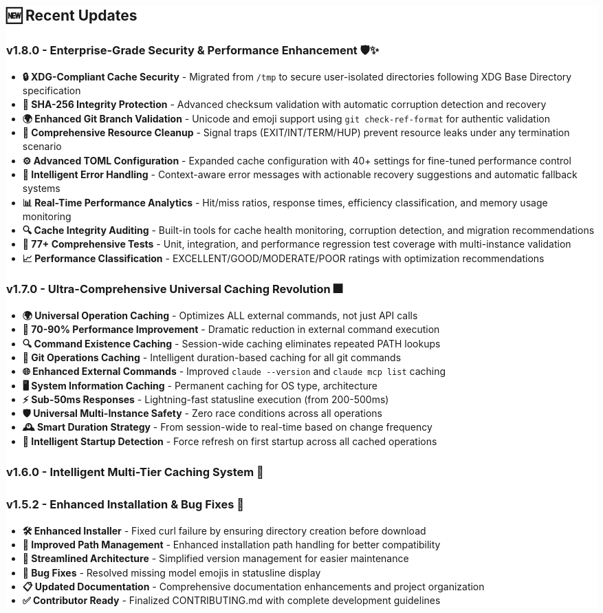 
## 🆕 Recent Updates

### v1.8.0 - Enterprise-Grade Security & Performance Enhancement 🛡️✨

- **🔒 XDG-Compliant Cache Security** - Migrated from `/tmp` to secure user-isolated directories following XDG Base Directory specification
- **🔐 SHA-256 Integrity Protection** - Advanced checksum validation with automatic corruption detection and recovery
- **🌍 Enhanced Git Branch Validation** - Unicode and emoji support using `git check-ref-format` for authentic validation
- **🧹 Comprehensive Resource Cleanup** - Signal traps (EXIT/INT/TERM/HUP) prevent resource leaks under any termination scenario
- **⚙️ Advanced TOML Configuration** - Expanded cache configuration with 40+ settings for fine-tuned performance control
- **🔧 Intelligent Error Handling** - Context-aware error messages with actionable recovery suggestions and automatic fallback systems
- **📊 Real-Time Performance Analytics** - Hit/miss ratios, response times, efficiency classification, and memory usage monitoring
- **🔍 Cache Integrity Auditing** - Built-in tools for cache health monitoring, corruption detection, and migration recommendations
- **🧪 77+ Comprehensive Tests** - Unit, integration, and performance regression test coverage with multi-instance validation
- **📈 Performance Classification** - EXCELLENT/GOOD/MODERATE/POOR ratings with optimization recommendations

### v1.7.0 - Ultra-Comprehensive Universal Caching Revolution 🎆

- **🌍 Universal Operation Caching** - Optimizes ALL external commands, not just API calls
- **🚀 70-90% Performance Improvement** - Dramatic reduction in external command execution
- **🔍 Command Existence Caching** - Session-wide caching eliminates repeated PATH lookups  
- **🔧 Git Operations Caching** - Intelligent duration-based caching for all git commands
- **🌐 Enhanced External Commands** - Improved `claude --version` and `claude mcp list` caching
- **🖥️ System Information Caching** - Permanent caching for OS type, architecture
- **⚡ Sub-50ms Responses** - Lightning-fast statusline execution (from 200-500ms)
- **🛡️ Universal Multi-Instance Safety** - Zero race conditions across all operations
- **🕰️ Smart Duration Strategy** - From session-wide to real-time based on change frequency
- **🧠 Intelligent Startup Detection** - Force refresh on first startup across all cached operations

### v1.6.0 - Intelligent Multi-Tier Caching System 🧠

### v1.5.2 - Enhanced Installation & Bug Fixes 🔧

- **🛠️ Enhanced Installer** - Fixed curl failure by ensuring directory creation before download
- **📁 Improved Path Management** - Enhanced installation path handling for better compatibility
- **🎯 Streamlined Architecture** - Simplified version management for easier maintenance
- **🐛 Bug Fixes** - Resolved missing model emojis in statusline display
- **📋 Updated Documentation** - Comprehensive documentation enhancements and project organization
- **✅ Contributor Ready** - Finalized CONTRIBUTING.md with complete development guidelines
